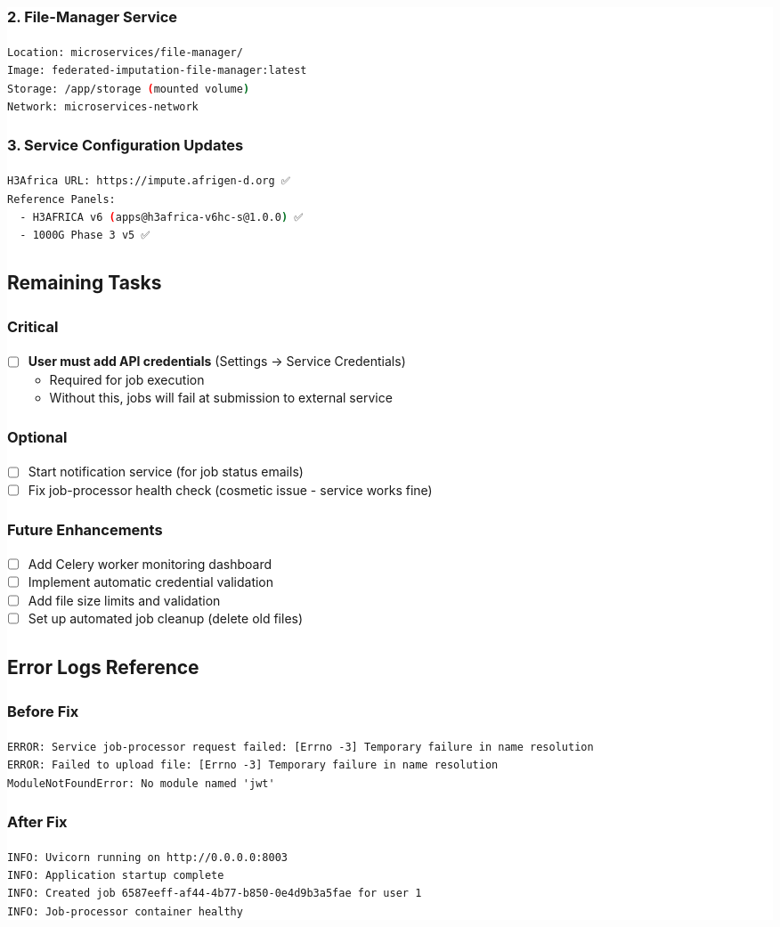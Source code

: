 ### 2. File-Manager Service
```bash
Location: microservices/file-manager/
Image: federated-imputation-file-manager:latest
Storage: /app/storage (mounted volume)
Network: microservices-network
```

### 3. Service Configuration Updates
```bash
H3Africa URL: https://impute.afrigen-d.org ✅
Reference Panels:
  - H3AFRICA v6 (apps@h3africa-v6hc-s@1.0.0) ✅
  - 1000G Phase 3 v5 ✅
```

## Remaining Tasks

### Critical
- [ ] **User must add API credentials** (Settings → Service Credentials)
  - Required for job execution
  - Without this, jobs will fail at submission to external service

### Optional
- [ ] Start notification service (for job status emails)
- [ ] Fix job-processor health check (cosmetic issue - service works fine)

### Future Enhancements
- [ ] Add Celery worker monitoring dashboard
- [ ] Implement automatic credential validation
- [ ] Add file size limits and validation
- [ ] Set up automated job cleanup (delete old files)

## Error Logs Reference

### Before Fix
```
ERROR: Service job-processor request failed: [Errno -3] Temporary failure in name resolution
ERROR: Failed to upload file: [Errno -3] Temporary failure in name resolution
ModuleNotFoundError: No module named 'jwt'
```

### After Fix
```
INFO: Uvicorn running on http://0.0.0.0:8003
INFO: Application startup complete
INFO: Created job 6587eeff-af44-4b77-b850-0e4d9b3a5fae for user 1
INFO: Job-processor container healthy
```
